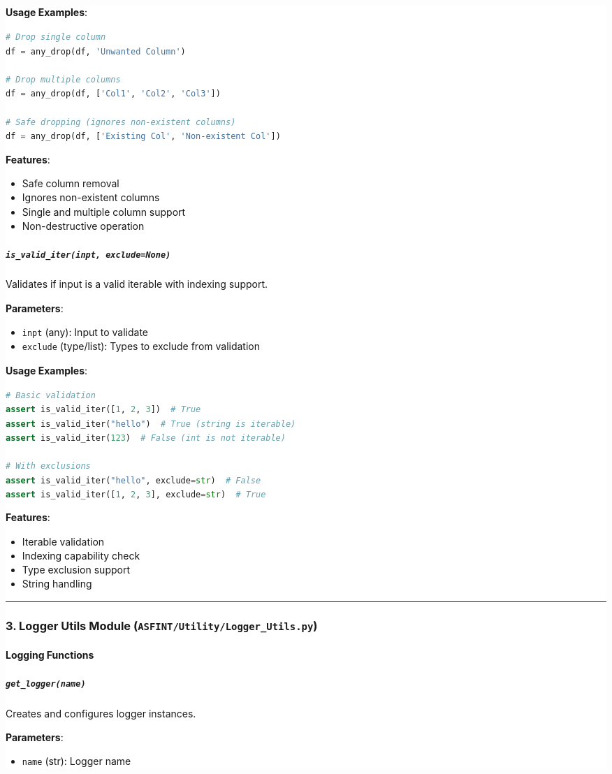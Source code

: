 **Usage Examples**:
```python
# Drop single column
df = any_drop(df, 'Unwanted Column')

# Drop multiple columns
df = any_drop(df, ['Col1', 'Col2', 'Col3'])

# Safe dropping (ignores non-existent columns)
df = any_drop(df, ['Existing Col', 'Non-existent Col'])
```

**Features**:
- Safe column removal
- Ignores non-existent columns
- Single and multiple column support
- Non-destructive operation

##### `is_valid_iter(inpt, exclude=None)`
Validates if input is a valid iterable with indexing support.

**Parameters**:
- `inpt` (any): Input to validate
- `exclude` (type/list): Types to exclude from validation

**Usage Examples**:
```python
# Basic validation
assert is_valid_iter([1, 2, 3])  # True
assert is_valid_iter("hello")  # True (string is iterable)
assert is_valid_iter(123)  # False (int is not iterable)

# With exclusions
assert is_valid_iter("hello", exclude=str)  # False
assert is_valid_iter([1, 2, 3], exclude=str)  # True
```

**Features**:
- Iterable validation
- Indexing capability check
- Type exclusion support
- String handling

---

### 3. Logger Utils Module (`ASFINT/Utility/Logger_Utils.py`)

#### Logging Functions

##### `get_logger(name)`
Creates and configures logger instances.

**Parameters**:
- `name` (str): Logger name
